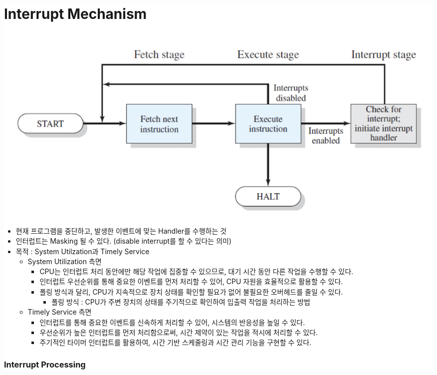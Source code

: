 # Interrupt Mechanism

![Interrupt-Mechanism](/assets/img/2024-04-11-OS-1/Interrupt-Mechanism.png)

- 현재 프로그램을 중단하고, 발생한 이벤트에 맞는 Handler를 수행하는 것
- 인터럽트는 Masking 될 수 있다. (disable interrupt를 할 수 있다는 의미)
- 목적 : System Utilzation과 Timely Service
  - System Utilization 측면
    - CPU는 인터럽트 처리 동안에만 해당 작업에 집중할 수 있으므로, 대기 시간 동안 다른 작업을 수행할 수 있다.
    - 인터럽트 우선순위를 통해 중요한 이벤트를 먼저 처리할 수 있어, CPU 자원을 효율적으로 활용할 수 있다.
    - 폴링 방식과 달리, CPU가 지속적으로 장치 상태를 확인할 필요가 없어 불필요한 오버헤드를 줄일 수 있다.
      - 폴링 방식 : CPU가 주변 장치의 상태를 주기적으로 확인하여 입출력 작업을 처리하는 방법
  - Timely Service 측면
    - 인터럽트를 통해 중요한 이벤트를 신속하게 처리할 수 있어, 시스템의 반응성을 높일 수 있다.
    - 우선순위가 높은 인터럽트를 먼저 처리함으로써, 시간 제약이 있는 작업을 적시에 처리할 수 있다.
    - 주기적인 타이머 인터럽트를 활용하여, 시간 기반 스케줄링과 시간 관리 기능을 구현할 수 있다.

### Interrupt Processing
